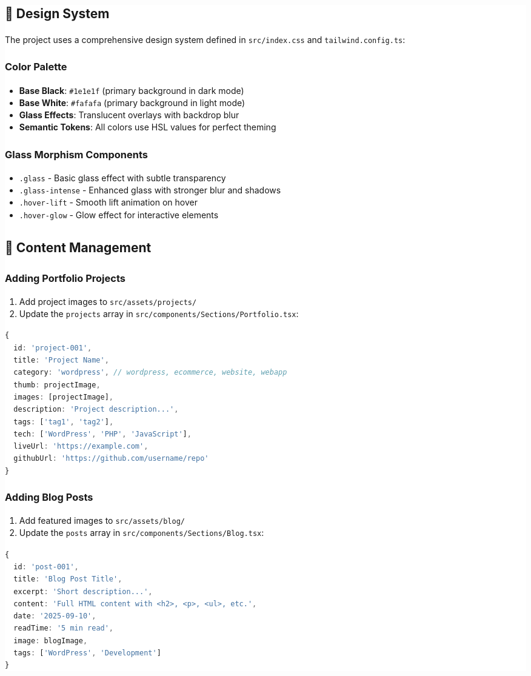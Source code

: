 ## 🎨 Design System

The project uses a comprehensive design system defined in `src/index.css` and `tailwind.config.ts`:

### Color Palette
- **Base Black**: `#1e1e1f` (primary background in dark mode)
- **Base White**: `#fafafa` (primary background in light mode)
- **Glass Effects**: Translucent overlays with backdrop blur
- **Semantic Tokens**: All colors use HSL values for perfect theming

### Glass Morphism Components
- `.glass` - Basic glass effect with subtle transparency
- `.glass-intense` - Enhanced glass with stronger blur and shadows
- `.hover-lift` - Smooth lift animation on hover
- `.hover-glow` - Glow effect for interactive elements

## 📝 Content Management

### Adding Portfolio Projects

1. Add project images to `src/assets/projects/`
2. Update the `projects` array in `src/components/Sections/Portfolio.tsx`:

```typescript
{
  id: 'project-001',
  title: 'Project Name',
  category: 'wordpress', // wordpress, ecommerce, website, webapp
  thumb: projectImage,
  images: [projectImage],
  description: 'Project description...',
  tags: ['tag1', 'tag2'],
  tech: ['WordPress', 'PHP', 'JavaScript'],
  liveUrl: 'https://example.com',
  githubUrl: 'https://github.com/username/repo'
}
```

### Adding Blog Posts

1. Add featured images to `src/assets/blog/`
2. Update the `posts` array in `src/components/Sections/Blog.tsx`:

```typescript
{
  id: 'post-001',
  title: 'Blog Post Title',
  excerpt: 'Short description...',
  content: 'Full HTML content with <h2>, <p>, <ul>, etc.',
  date: '2025-09-10',
  readTime: '5 min read',
  image: blogImage,
  tags: ['WordPress', 'Development']
}
```
